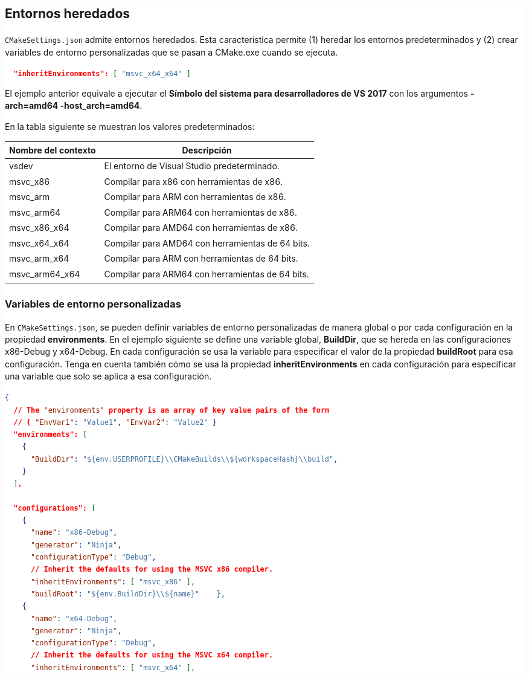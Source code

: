 ## <a name="inherited-environments"></a>Entornos heredados

 `CMakeSettings.json` admite entornos heredados. Esta característica permite (1) heredar los entornos predeterminados y (2) crear variables de entorno personalizadas que se pasan a CMake.exe cuando se ejecuta.

```json
  "inheritEnvironments": [ "msvc_x64_x64" ]
```

El ejemplo anterior equivale a ejecutar el **Símbolo del sistema para desarrolladores de VS 2017** con los argumentos **-arch=amd64 -host_arch=amd64**.

En la tabla siguiente se muestran los valores predeterminados:

|Nombre del contexto|Descripción|
|-----------|-----------------|
|vsdev|El entorno de Visual Studio predeterminado.|
|msvc_x86|Compilar para x86 con herramientas de x86.|
|msvc_arm| Compilar para ARM con herramientas de x86.|
|msvc_arm64|Compilar para ARM64 con herramientas de x86.|
|msvc_x86_x64|Compilar para AMD64 con herramientas de x86.|
|msvc_x64_x64|Compilar para AMD64 con herramientas de 64 bits.|
|msvc_arm_x64|Compilar para ARM con herramientas de 64 bits.|
|msvc_arm64_x64|Compilar para ARM64 con herramientas de 64 bits.|

### <a name="custom-environment-variables"></a>Variables de entorno personalizadas

En `CMakeSettings.json`, se pueden definir variables de entorno personalizadas de manera global o por cada configuración en la propiedad **environments**. En el ejemplo siguiente se define una variable global, **BuildDir**, que se hereda en las configuraciones x86-Debug y x64-Debug. En cada configuración se usa la variable para especificar el valor de la propiedad **buildRoot** para esa configuración. Tenga en cuenta también cómo se usa la propiedad **inheritEnvironments** en cada configuración para especificar una variable que solo se aplica a esa configuración.

```json
{
  // The "environments" property is an array of key value pairs of the form
  // { "EnvVar1": "Value1", "EnvVar2": "Value2" }
  "environments": [
    {
      "BuildDir": "${env.USERPROFILE}\\CMakeBuilds\\${workspaceHash}\\build",
    }
  ],

  "configurations": [
    {
      "name": "x86-Debug",
      "generator": "Ninja",
      "configurationType": "Debug",
      // Inherit the defaults for using the MSVC x86 compiler.
      "inheritEnvironments": [ "msvc_x86" ],
      "buildRoot": "${env.BuildDir}\\${name}"    },
    {
      "name": "x64-Debug",
      "generator": "Ninja",
      "configurationType": "Debug",
      // Inherit the defaults for using the MSVC x64 compiler.
      "inheritEnvironments": [ "msvc_x64" ],
```